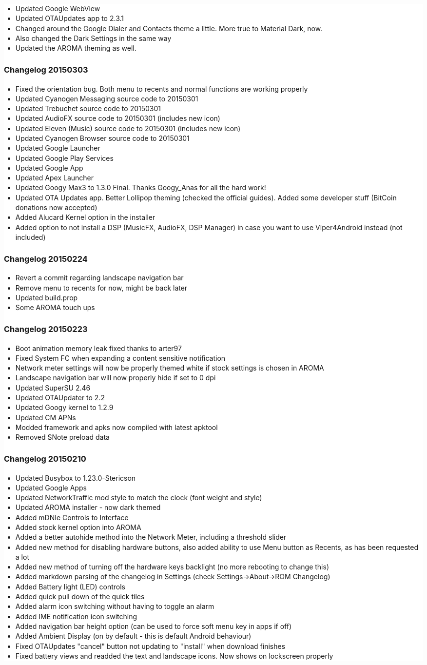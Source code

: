 * Updated Google WebView
* Updated OTAUpdates app to 2.3.1
* Changed around the Google Dialer and Contacts theme a little. More true to Material Dark, now.
* Also changed the Dark Settings in the same way
* Updated the AROMA theming as well.

### Changelog 20150303
* Fixed the orientation bug. Both menu to recents and normal functions are working properly
* Updated Cyanogen Messaging source code to 20150301
* Updated Trebuchet source code to 20150301
* Updated AudioFX source code to 20150301 (includes new icon)
* Updated Eleven (Music) source code to 20150301 (includes new icon)
* Updated Cyanogen Browser source code to 20150301
* Updated Google Launcher
* Updated Google Play Services
* Updated Google App
* Updated Apex Launcher
* Updated Googy Max3 to 1.3.0 Final. Thanks Googy_Anas for all the hard work!
* Updated OTA Updates app. Better Lollipop theming (checked the official guides). Added some developer stuff (BitCoin donations now accepted)
* Added Alucard Kernel option in the installer
* Added option to not install a DSP (MusicFX, AudioFX, DSP Manager) in case you want to use Viper4Android instead (not included)


### Changelog 20150224
* Revert a commit regarding landscape navigation bar
* Remove menu to recents for now, might be back later
* Updated build.prop
* Some AROMA touch ups

### Changelog 20150223
* Boot animation memory leak fixed thanks to arter97
* Fixed System FC when expanding a content sensitive notification
* Network meter settings will now be properly themed white if stock settings is chosen in AROMA
* Landscape navigation bar will now properly hide if set to 0 dpi
* Updated SuperSU 2.46
* Updated OTAUpdater to 2.2
* Updated Googy kernel to 1.2.9
* Updated CM APNs
* Modded framework and apks now compiled with latest apktool
* Removed SNote preload data

### Changelog 20150210
* Updated Busybox to 1.23.0-Stericson
* Updated Google Apps
* Updated NetworkTraffic mod style to match the clock (font weight and style)
* Updated AROMA installer - now dark themed
* Added mDNIe Controls to Interface
* Added stock kernel option into AROMA
* Added a better autohide method into the Network Meter, including a threshold slider
* Added new method for disabling hardware buttons, also added ability to use Menu button as Recents, as has been requested a lot
* Added new method of turning off the hardware keys backlight (no more rebooting to change this)
* Added markdown parsing of the changelog in Settings (check Settings->About->ROM Changelog)
* Added Battery light (LED) controls
* Added quick pull down of the quick tiles
* Added alarm icon switching without having to toggle an alarm
* Added IME notification icon switching
* Added navigation bar height option (can be used to force soft menu key in apps if off)
* Added Ambient Display (on by default - this is default Android behaviour)
* Fixed OTAUpdates "cancel" button not updating to "install" when download finishes
* Fixed battery views and readded the text and landscape icons. Now shows on lockscreen properly